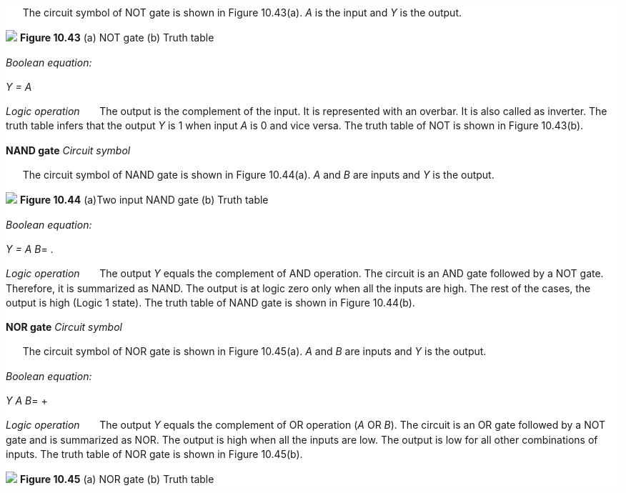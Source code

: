 &nbsp;&nbsp;&nbsp;&nbsp;&nbsp;&nbsp;The circuit symbol of NOT gate is shown in Figure 10.43(a). _A_ is the input and _Y_ is the output.



![](10.43.png "")
**Figure 10.43** (a) NOT gate (b) Truth table

_Boolean equation:_

_Y = A_

_Logic operation_ 
&nbsp;&nbsp;&nbsp;&nbsp;&nbsp;&nbsp;The output is the complement of the input. It is represented with an overbar. It is also called as inverter. The truth table infers that the output _Y_ is 1 when input _A_ is 0 and vice versa. The truth table of NOT is shown in Figure 10.43(b).

**NAND gate**
 _Circuit symbol_

&nbsp;&nbsp;&nbsp;&nbsp;&nbsp;&nbsp;The circuit symbol of NAND gate is shown in Figure 10.44(a). _A_ and _B_ are inputs and _Y_ is the output.







 ![](10.44.png "")
 **Figure 10.44** (a)Two input NAND gate (b) Truth table


_Boolean equation:_

_Y = A B_\= .

_Logic operation_ 
&nbsp;&nbsp;&nbsp;&nbsp;&nbsp;&nbsp;The output _Y_ equals the complement of AND operation. The circuit is an AND gate followed by a NOT gate. Therefore, it is summarized as NAND. The output is at logic zero only when all the inputs are high. The rest of the cases, the output is high (Logic 1 state). The truth table of NAND gate is shown in Figure 10.44(b).

**NOR gate**
 _Circuit symbol_

&nbsp;&nbsp;&nbsp;&nbsp;&nbsp;&nbsp;The circuit symbol of NOR gate is shown in Figure 10.45(a). _A_ and _B_ are inputs and _Y_ is the output.

_Boolean equation:_

_Y A B_\= +

_Logic operation_ 
&nbsp;&nbsp;&nbsp;&nbsp;&nbsp;&nbsp;The output _Y_ equals the complement of OR operation (_A_ OR _B_). The circuit is an OR gate followed by a NOT gate and is summarized as NOR. The output is high when all the inputs are low. The output is low for all other combinations of inputs. The truth table of NOR gate is shown in Figure 10.45(b).  


![](10.45.png "")
**Figure 10.45** (a) NOR gate (b) Truth table
